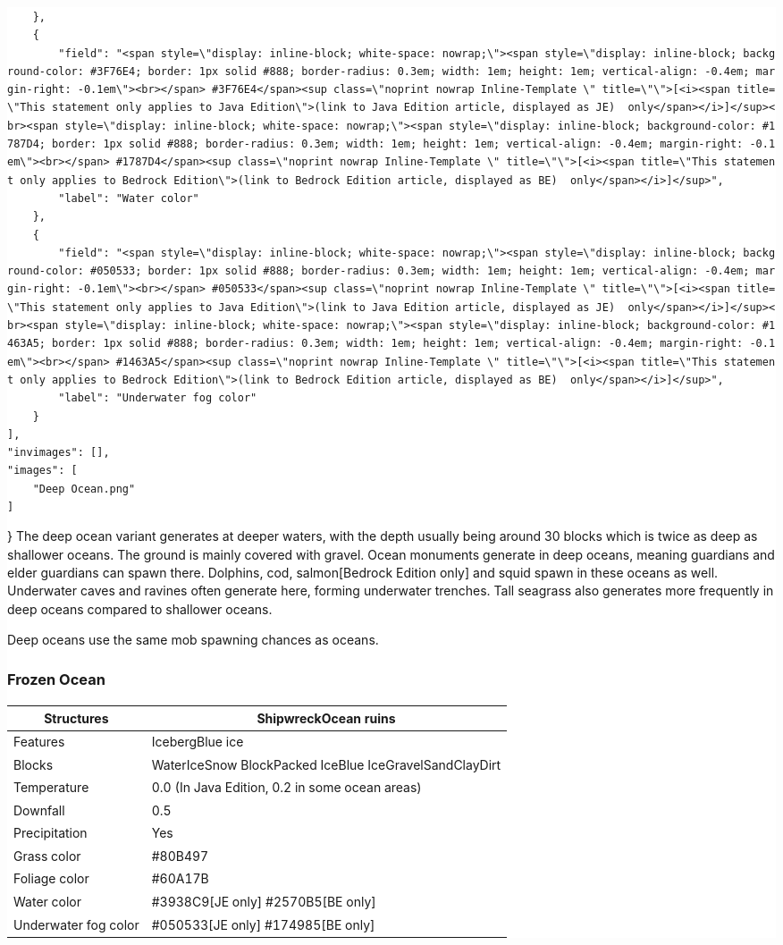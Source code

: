        },
        {
            "field": "<span style=\"display: inline-block; white-space: nowrap;\"><span style=\"display: inline-block; background-color: #3F76E4; border: 1px solid #888; border-radius: 0.3em; width: 1em; height: 1em; vertical-align: -0.4em; margin-right: -0.1em\"><br></span> #3F76E4</span>‌<sup class=\"noprint nowrap Inline-Template \" title=\"\">[<i><span title=\"This statement only applies to Java Edition\">(link to Java Edition article, displayed as JE)  only</span></i>]</sup><br><span style=\"display: inline-block; white-space: nowrap;\"><span style=\"display: inline-block; background-color: #1787D4; border: 1px solid #888; border-radius: 0.3em; width: 1em; height: 1em; vertical-align: -0.4em; margin-right: -0.1em\"><br></span> #1787D4</span>‌<sup class=\"noprint nowrap Inline-Template \" title=\"\">[<i><span title=\"This statement only applies to Bedrock Edition\">(link to Bedrock Edition article, displayed as BE)  only</span></i>]</sup>",
            "label": "Water color"
        },
        {
            "field": "<span style=\"display: inline-block; white-space: nowrap;\"><span style=\"display: inline-block; background-color: #050533; border: 1px solid #888; border-radius: 0.3em; width: 1em; height: 1em; vertical-align: -0.4em; margin-right: -0.1em\"><br></span> #050533</span>‌<sup class=\"noprint nowrap Inline-Template \" title=\"\">[<i><span title=\"This statement only applies to Java Edition\">(link to Java Edition article, displayed as JE)  only</span></i>]</sup><br><span style=\"display: inline-block; white-space: nowrap;\"><span style=\"display: inline-block; background-color: #1463A5; border: 1px solid #888; border-radius: 0.3em; width: 1em; height: 1em; vertical-align: -0.4em; margin-right: -0.1em\"><br></span> #1463A5</span>‌<sup class=\"noprint nowrap Inline-Template \" title=\"\">[<i><span title=\"This statement only applies to Bedrock Edition\">(link to Bedrock Edition article, displayed as BE)  only</span></i>]</sup>",
            "label": "Underwater fog color"
        }
    ],
    "invimages": [],
    "images": [
        "Deep Ocean.png"
    ]
}
The deep ocean variant generates at deeper waters, with the depth usually being around 30 blocks which is twice as deep as shallower oceans. The ground is mainly covered with gravel. Ocean monuments generate in deep oceans, meaning guardians and elder guardians can spawn there. Dolphins, cod, salmon‌[Bedrock Edition  only] and squid spawn in these oceans as well. Underwater caves and ravines often generate here, forming underwater trenches. Tall seagrass also generates more frequently in deep oceans compared to shallower oceans.

Deep oceans use the same mob spawning chances as oceans.


### Frozen Ocean
| Structures           | ShipwreckOcean ruins                                   |
|----------------------|--------------------------------------------------------|
| Features             | IcebergBlue ice                                        |
| Blocks               | WaterIceSnow BlockPacked IceBlue IceGravelSandClayDirt |
| Temperature          | 0.0 (In Java Edition, 0.2 in some ocean areas)         |
| Downfall             | 0.5                                                    |
| Precipitation        | Yes                                                    |
| Grass color          | #80B497                                                |
| Foliage color        | #60A17B                                                |
| Water color          | #3938C9‌[JE  only] #2570B5‌[BE  only]                  |
| Underwater fog color | #050533‌[JE  only] #174985‌[BE  only]                  |
